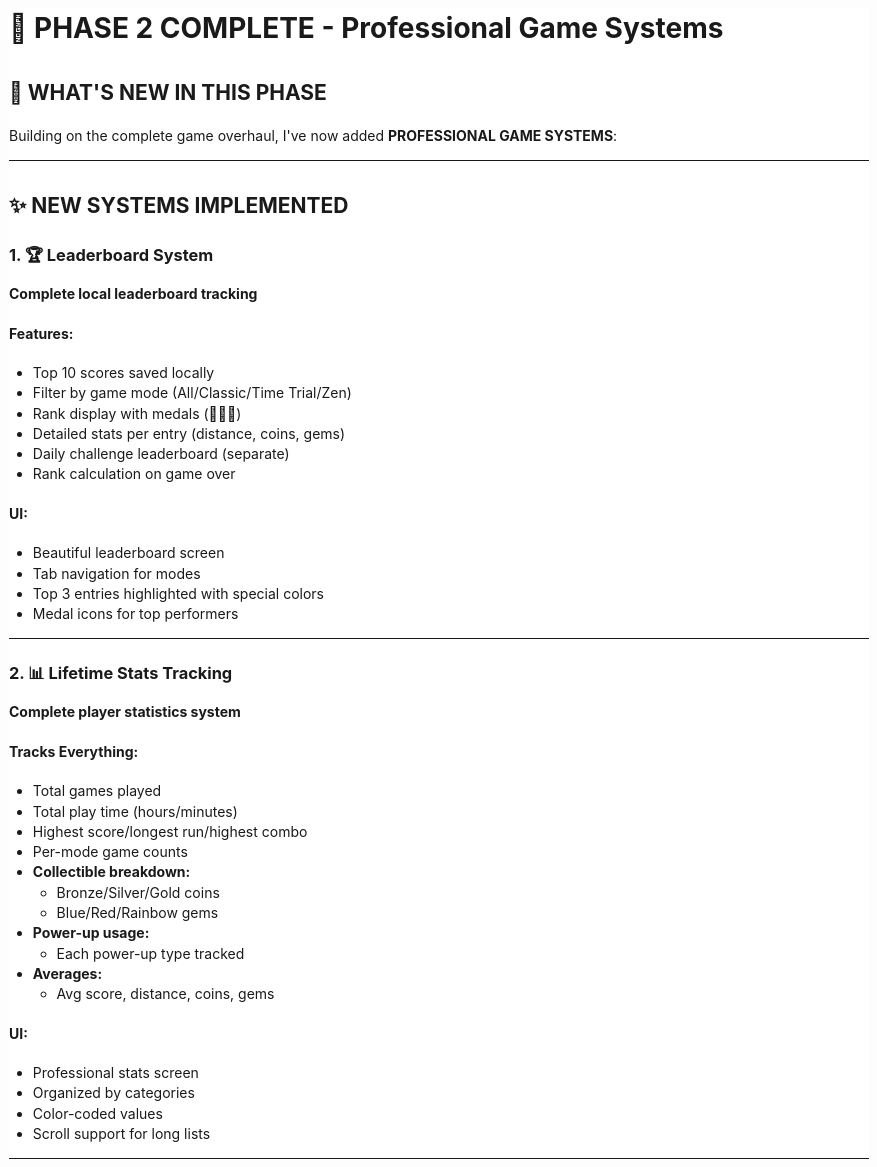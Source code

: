 # 🎉 PHASE 2 COMPLETE - Professional Game Systems

## 🚀 WHAT'S NEW IN THIS PHASE

Building on the complete game overhaul, I've now added **PROFESSIONAL GAME SYSTEMS**:

---

## ✨ NEW SYSTEMS IMPLEMENTED

### 1. 🏆 **Leaderboard System**
**Complete local leaderboard tracking**

#### Features:
- Top 10 scores saved locally
- Filter by game mode (All/Classic/Time Trial/Zen)
- Rank display with medals (🥇🥈🥉)
- Detailed stats per entry (distance, coins, gems)
- Daily challenge leaderboard (separate)
- Rank calculation on game over

#### UI:
- Beautiful leaderboard screen
- Tab navigation for modes
- Top 3 entries highlighted with special colors
- Medal icons for top performers

---

### 2. 📊 **Lifetime Stats Tracking**
**Complete player statistics system**

#### Tracks Everything:
- Total games played
- Total play time (hours/minutes)
- Highest score/longest run/highest combo
- Per-mode game counts
- **Collectible breakdown:**
  - Bronze/Silver/Gold coins
  - Blue/Red/Rainbow gems
- **Power-up usage:**
  - Each power-up type tracked
- **Averages:**
  - Avg score, distance, coins, gems

#### UI:
- Professional stats screen
- Organized by categories
- Color-coded values
- Scroll support for long lists

---